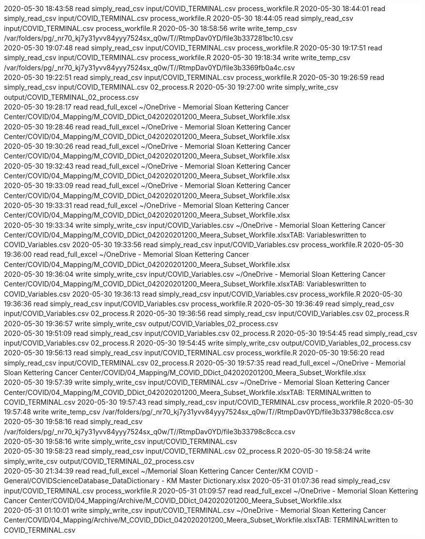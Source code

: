 2020-05-30 18:43:58	read	simply_read_csv	input/COVID_TERMINAL.csv	process_workfile.R
2020-05-30 18:44:01	read	simply_read_csv	input/COVID_TERMINAL.csv	process_workfile.R
2020-05-30 18:44:05	read	simply_read_csv	input/COVID_TERMINAL.csv	process_workfile.R
2020-05-30 18:58:56	write	write_temp_csv	/var/folders/pg/_nr70_kj7y31yvv84yyy7524sx_q0w/T//RtmpDav0YD/file3b337281bc10.csv	
2020-05-30 19:07:48	read	simply_read_csv	input/COVID_TERMINAL.csv	process_workfile.R
2020-05-30 19:17:51	read	simply_read_csv	input/COVID_TERMINAL.csv	process_workfile.R
2020-05-30 19:18:34	write	write_temp_csv	/var/folders/pg/_nr70_kj7y31yvv84yyy7524sx_q0w/T//RtmpDav0YD/file3b3369fb0a4c.csv	
2020-05-30 19:22:51	read	simply_read_csv	input/COVID_TERMINAL.csv	process_workfile.R
2020-05-30 19:26:59	read	simply_read_csv	input/COVID_TERMINAL.csv	02_process.R
2020-05-30 19:27:00	write	simply_write_csv	output/COVID_TERMINAL_02_process.csv	
2020-05-30 19:28:17	read	read_full_excel	~/OneDrive - Memorial Sloan Kettering Cancer Center/COVID/04_Mapping/M_COVID_DDict_042020201200_Meera_Subset_Workfile.xlsx	
2020-05-30 19:28:46	read	read_full_excel	~/OneDrive - Memorial Sloan Kettering Cancer Center/COVID/04_Mapping/M_COVID_DDict_042020201200_Meera_Subset_Workfile.xlsx	
2020-05-30 19:30:26	read	read_full_excel	~/OneDrive - Memorial Sloan Kettering Cancer Center/COVID/04_Mapping/M_COVID_DDict_042020201200_Meera_Subset_Workfile.xlsx	
2020-05-30 19:32:43	read	read_full_excel	~/OneDrive - Memorial Sloan Kettering Cancer Center/COVID/04_Mapping/M_COVID_DDict_042020201200_Meera_Subset_Workfile.xlsx	
2020-05-30 19:33:09	read	read_full_excel	~/OneDrive - Memorial Sloan Kettering Cancer Center/COVID/04_Mapping/M_COVID_DDict_042020201200_Meera_Subset_Workfile.xlsx	
2020-05-30 19:33:31	read	read_full_excel	~/OneDrive - Memorial Sloan Kettering Cancer Center/COVID/04_Mapping/M_COVID_DDict_042020201200_Meera_Subset_Workfile.xlsx	
2020-05-30 19:33:34	write	simply_write_csv	input/COVID_Variables.csv	~/OneDrive - Memorial Sloan Kettering Cancer Center/COVID/04_Mapping/M_COVID_DDict_042020201200_Meera_Subset_Workfile.xlsxTAB: Variableswritten to COVID_Variables.csv
2020-05-30 19:33:56	read	simply_read_csv	input/COVID_Variables.csv	process_workfile.R
2020-05-30 19:36:00	read	read_full_excel	~/OneDrive - Memorial Sloan Kettering Cancer Center/COVID/04_Mapping/M_COVID_DDict_042020201200_Meera_Subset_Workfile.xlsx	
2020-05-30 19:36:04	write	simply_write_csv	input/COVID_Variables.csv	~/OneDrive - Memorial Sloan Kettering Cancer Center/COVID/04_Mapping/M_COVID_DDict_042020201200_Meera_Subset_Workfile.xlsxTAB: Variableswritten to COVID_Variables.csv
2020-05-30 19:36:13	read	simply_read_csv	input/COVID_Variables.csv	process_workfile.R
2020-05-30 19:36:36	read	simply_read_csv	input/COVID_Variables.csv	process_workfile.R
2020-05-30 19:36:49	read	simply_read_csv	input/COVID_Variables.csv	02_process.R
2020-05-30 19:36:56	read	simply_read_csv	input/COVID_Variables.csv	02_process.R
2020-05-30 19:36:57	write	simply_write_csv	output/COVID_Variables_02_process.csv	
2020-05-30 19:51:09	read	simply_read_csv	input/COVID_Variables.csv	02_process.R
2020-05-30 19:54:45	read	simply_read_csv	input/COVID_Variables.csv	02_process.R
2020-05-30 19:54:45	write	simply_write_csv	output/COVID_Variables_02_process.csv	
2020-05-30 19:56:13	read	simply_read_csv	input/COVID_TERMINAL.csv	process_workfile.R
2020-05-30 19:56:20	read	simply_read_csv	input/COVID_TERMINAL.csv	02_process.R
2020-05-30 19:57:35	read	read_full_excel	~/OneDrive - Memorial Sloan Kettering Cancer Center/COVID/04_Mapping/M_COVID_DDict_042020201200_Meera_Subset_Workfile.xlsx	
2020-05-30 19:57:39	write	simply_write_csv	input/COVID_TERMINAL.csv	~/OneDrive - Memorial Sloan Kettering Cancer Center/COVID/04_Mapping/M_COVID_DDict_042020201200_Meera_Subset_Workfile.xlsxTAB: TERMINALwritten to COVID_TERMINAL.csv
2020-05-30 19:57:43	read	simply_read_csv	input/COVID_TERMINAL.csv	process_workfile.R
2020-05-30 19:57:48	write	write_temp_csv	/var/folders/pg/_nr70_kj7y31yvv84yyy7524sx_q0w/T//RtmpDav0YD/file3b33798c8cca.csv	
2020-05-30 19:58:16	read	simply_read_csv	/var/folders/pg/_nr70_kj7y31yvv84yyy7524sx_q0w/T//RtmpDav0YD/file3b33798c8cca.csv	
2020-05-30 19:58:16	write	simply_write_csv	input/COVID_TERMINAL.csv	
2020-05-30 19:58:23	read	simply_read_csv	input/COVID_TERMINAL.csv	02_process.R
2020-05-30 19:58:24	write	simply_write_csv	output/COVID_TERMINAL_02_process.csv	
2020-05-30 21:34:39	read	read_full_excel	~/Memorial Sloan Kettering Cancer Center/KM COVID - General/COVIDScienceDatabase_DataDictionary - KM Master Dictionary.xlsx	
2020-05-31 01:07:36	read	simply_read_csv	input/COVID_TERMINAL.csv	process_workfile.R
2020-05-31 01:09:57	read	read_full_excel	~/OneDrive - Memorial Sloan Kettering Cancer Center/COVID/04_Mapping/Archive/M_COVID_DDict_042020201200_Meera_Subset_Workfile.xlsx	
2020-05-31 01:10:01	write	simply_write_csv	input/COVID_TERMINAL.csv	~/OneDrive - Memorial Sloan Kettering Cancer Center/COVID/04_Mapping/Archive/M_COVID_DDict_042020201200_Meera_Subset_Workfile.xlsxTAB: TERMINALwritten to COVID_TERMINAL.csv